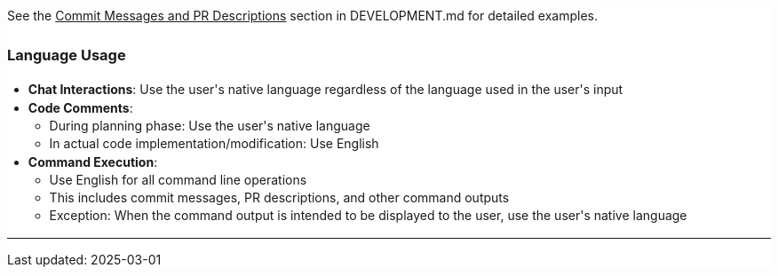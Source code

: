 See the [Commit Messages and PR Descriptions](DEVELOPMENT.md#commit-messages-and-pr-descriptions) section in DEVELOPMENT.md for detailed examples.

### Language Usage

- **Chat Interactions**: Use the user's native language regardless of the language used in the user's input
- **Code Comments**:
  - During planning phase: Use the user's native language
  - In actual code implementation/modification: Use English
- **Command Execution**:
  - Use English for all command line operations
  - This includes commit messages, PR descriptions, and other command outputs
  - Exception: When the command output is intended to be displayed to the user, use the user's native language

---

Last updated: 2025-03-01
